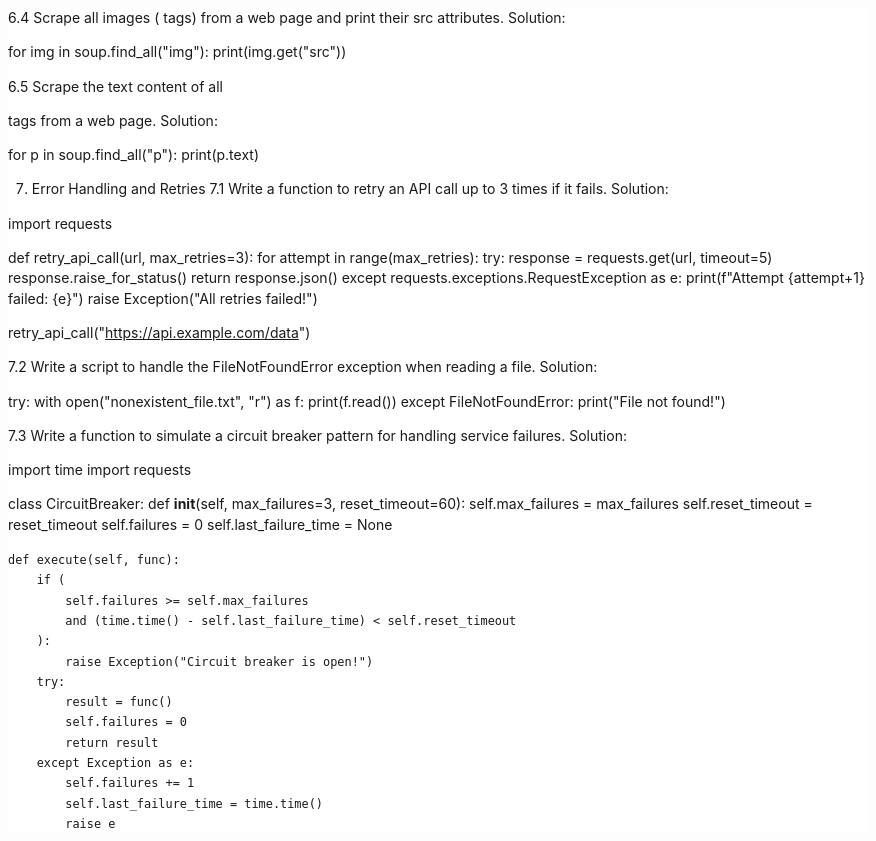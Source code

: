 6.4 Scrape all images (<img> tags) from a web page and print their src attributes.
Solution:


for img in soup.find_all("img"):
    print(img.get("src"))
 
6.5 Scrape the text content of all <p> tags from a web page.
Solution:


for p in soup.find_all("p"):
    print(p.text)
 
7. Error Handling and Retries
7.1 Write a function to retry an API call up to 3 times if it fails.
Solution:


import requests

def retry_api_call(url, max_retries=3):
    for attempt in range(max_retries):
        try:
            response = requests.get(url, timeout=5)
            response.raise_for_status()
            return response.json()
        except requests.exceptions.RequestException as e:
            print(f"Attempt {attempt+1} failed: {e}")
    raise Exception("All retries failed!")

retry_api_call("https://api.example.com/data")
 
7.2 Write a script to handle the FileNotFoundError exception when reading a file.
Solution:


try:
    with open("nonexistent_file.txt", "r") as f:
        print(f.read())
except FileNotFoundError:
    print("File not found!")
 
7.3 Write a function to simulate a circuit breaker pattern for handling service failures.
Solution:


import time
import requests

class CircuitBreaker:
    def __init__(self, max_failures=3, reset_timeout=60):
        self.max_failures = max_failures
        self.reset_timeout = reset_timeout
        self.failures = 0
        self.last_failure_time = None

    def execute(self, func):
        if (
            self.failures >= self.max_failures 
            and (time.time() - self.last_failure_time) < self.reset_timeout
        ):
            raise Exception("Circuit breaker is open!")
        try:
            result = func()
            self.failures = 0
            return result
        except Exception as e:
            self.failures += 1
            self.last_failure_time = time.time()
            raise e